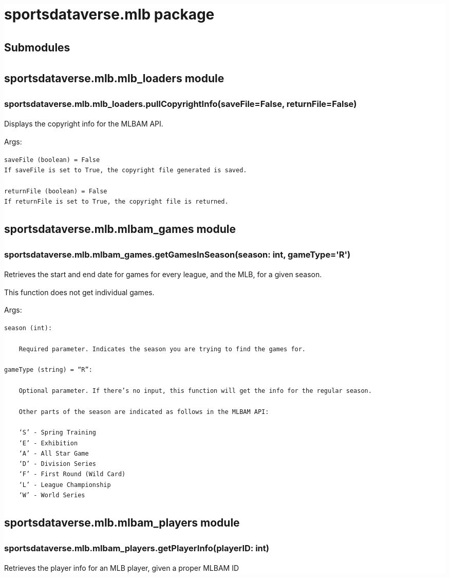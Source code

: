 # sportsdataverse.mlb package

## Submodules

## sportsdataverse.mlb.mlb_loaders module


### sportsdataverse.mlb.mlb_loaders.pullCopyrightInfo(saveFile=False, returnFile=False)
Displays the copyright info for the MLBAM API.

Args:

    saveFile (boolean) = False
    If saveFile is set to True, the copyright file generated is saved.

    returnFile (boolean) = False
    If returnFile is set to True, the copyright file is returned.

## sportsdataverse.mlb.mlbam_games module


### sportsdataverse.mlb.mlbam_games.getGamesInSeason(season: int, gameType='R')
Retrieves the start and end date for games for every league, and the MLB,
for a given season.

This function does not get individual games.

Args:

    season (int):

        Required parameter. Indicates the season you are trying to find the games for.

    gameType (string) = “R”:

        Optional parameter. If there’s no input, this function will get the info for the regular season.

        Other parts of the season are indicated as follows in the MLBAM API:

        ‘S’ - Spring Training
        ‘E’ - Exhibition
        ‘A’ - All Star Game
        ‘D’ - Division Series
        ‘F’ - First Round (Wild Card)
        ‘L’ - League Championship
        ‘W’ - World Series

## sportsdataverse.mlb.mlbam_players module


### sportsdataverse.mlb.mlbam_players.getPlayerInfo(playerID: int)
Retrieves the player info for an MLB player, given a proper MLBAM ID
